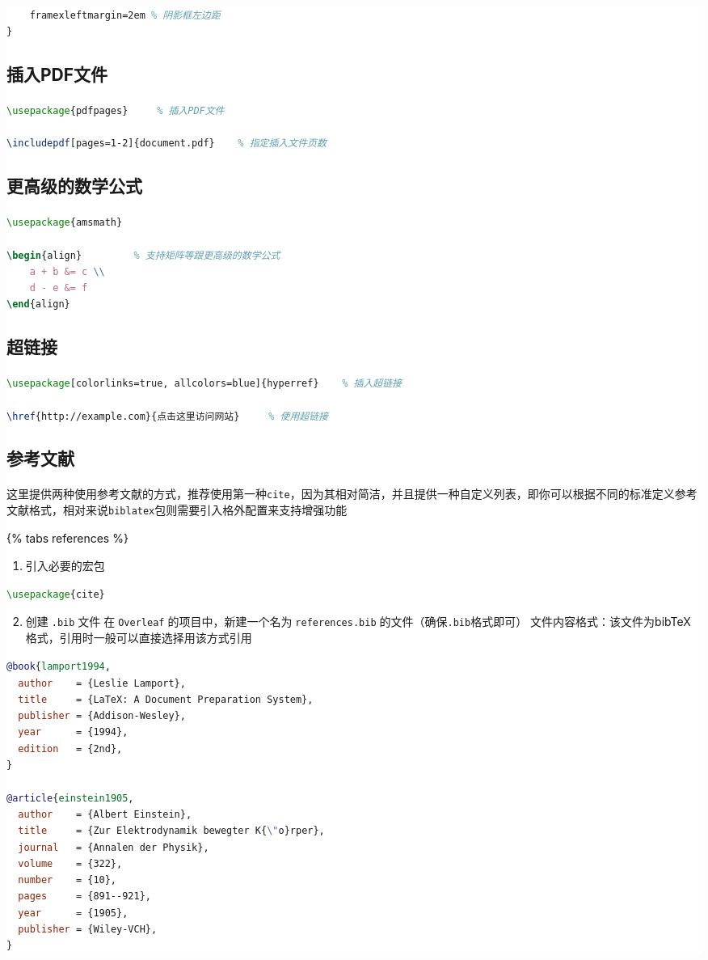 ```latex
    framexleftmargin=2em % 阴影框左边距
} 

```

## 插入PDF文件
```latex
\usepackage{pdfpages}     % 插入PDF文件

\includepdf[pages=1-2]{document.pdf}    % 指定插入文件页数
```

## 更高级的数学公式
```latex
\usepackage{amsmath}

\begin{align}         % 支持矩阵等跟更高级的数学公式
    a + b &= c \\
    d - e &= f
\end{align}

```

## 超链接
```latex
\usepackage[colorlinks=true, allcolors=blue]{hyperref}    % 插入超链接

\href{http://example.com}{点击这里访问网站}     % 使用超链接
```

## 参考文献
这里提供两种使用参考文献的方式，推荐使用第一种`cite`，因为其相对简洁，并且提供一种自定义列表，即你可以根据不同的标准定义参考文献格式，相对来说`biblatex`包则需要引入格外配置来支持增强功能

{% tabs references %}

1. 引入必要的宏包
```latex
\usepackage{cite}

```
2. 创建 `.bib` 文件
在 `Overleaf` 的项目中，新建一个名为 `references.bib` 的文件（确保`.bib`格式即可）
文件内容格式：该文件为bibTeX格式，引用时一般可以直接选择用该方式引用
```bibtex
@book{lamport1994,
  author    = {Leslie Lamport},
  title     = {LaTeX: A Document Preparation System},
  publisher = {Addison-Wesley},
  year      = {1994},
  edition   = {2nd},
}

@article{einstein1905,
  author    = {Albert Einstein},
  title     = {Zur Elektrodynamik bewegter K{\"o}rper},
  journal   = {Annalen der Physik},
  volume    = {322},
  number    = {10},
  pages     = {891--921},
  year      = {1905},
  publisher = {Wiley-VCH},
}
```